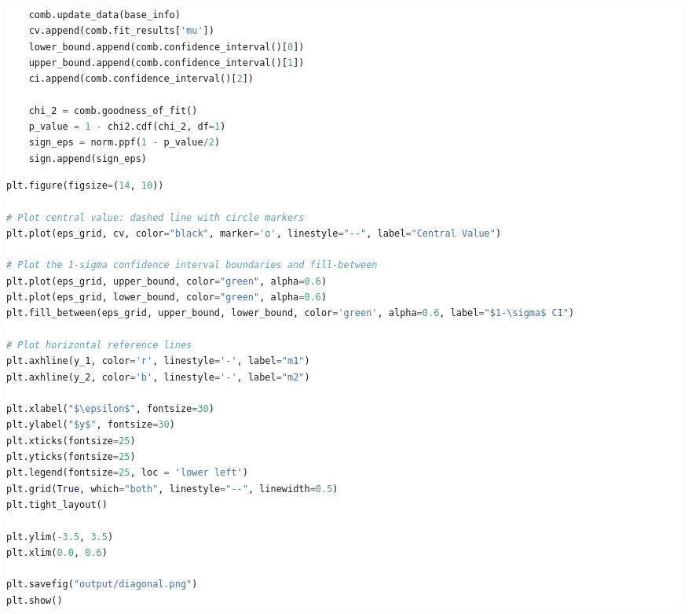 ```python
    comb.update_data(base_info)
    cv.append(comb.fit_results['mu'])
    lower_bound.append(comb.confidence_interval()[0])
    upper_bound.append(comb.confidence_interval()[1])
    ci.append(comb.confidence_interval()[2])
    
    chi_2 = comb.goodness_of_fit()
    p_value = 1 - chi2.cdf(chi_2, df=1)
    sign_eps = norm.ppf(1 - p_value/2)
    sign.append(sign_eps)
```


```python
plt.figure(figsize=(14, 10))

# Plot central value: dashed line with circle markers
plt.plot(eps_grid, cv, color="black", marker='o', linestyle="--", label="Central Value")

# Plot the 1-sigma confidence interval boundaries and fill-between
plt.plot(eps_grid, upper_bound, color="green", alpha=0.6)
plt.plot(eps_grid, lower_bound, color="green", alpha=0.6)
plt.fill_between(eps_grid, upper_bound, lower_bound, color='green', alpha=0.6, label="$1-\sigma$ CI")

# Plot horizontal reference lines
plt.axhline(y_1, color='r', linestyle='-', label="m1")
plt.axhline(y_2, color='b', linestyle='-', label="m2")

plt.xlabel("$\epsilon$", fontsize=30)
plt.ylabel("$y$", fontsize=30)
plt.xticks(fontsize=25)
plt.yticks(fontsize=25)
plt.legend(fontsize=25, loc = 'lower left')
plt.grid(True, which="both", linestyle="--", linewidth=0.5)
plt.tight_layout()

plt.ylim(-3.5, 3.5)
plt.xlim(0.0, 0.6)

plt.savefig("output/diagonal.png")
plt.show()
```


    